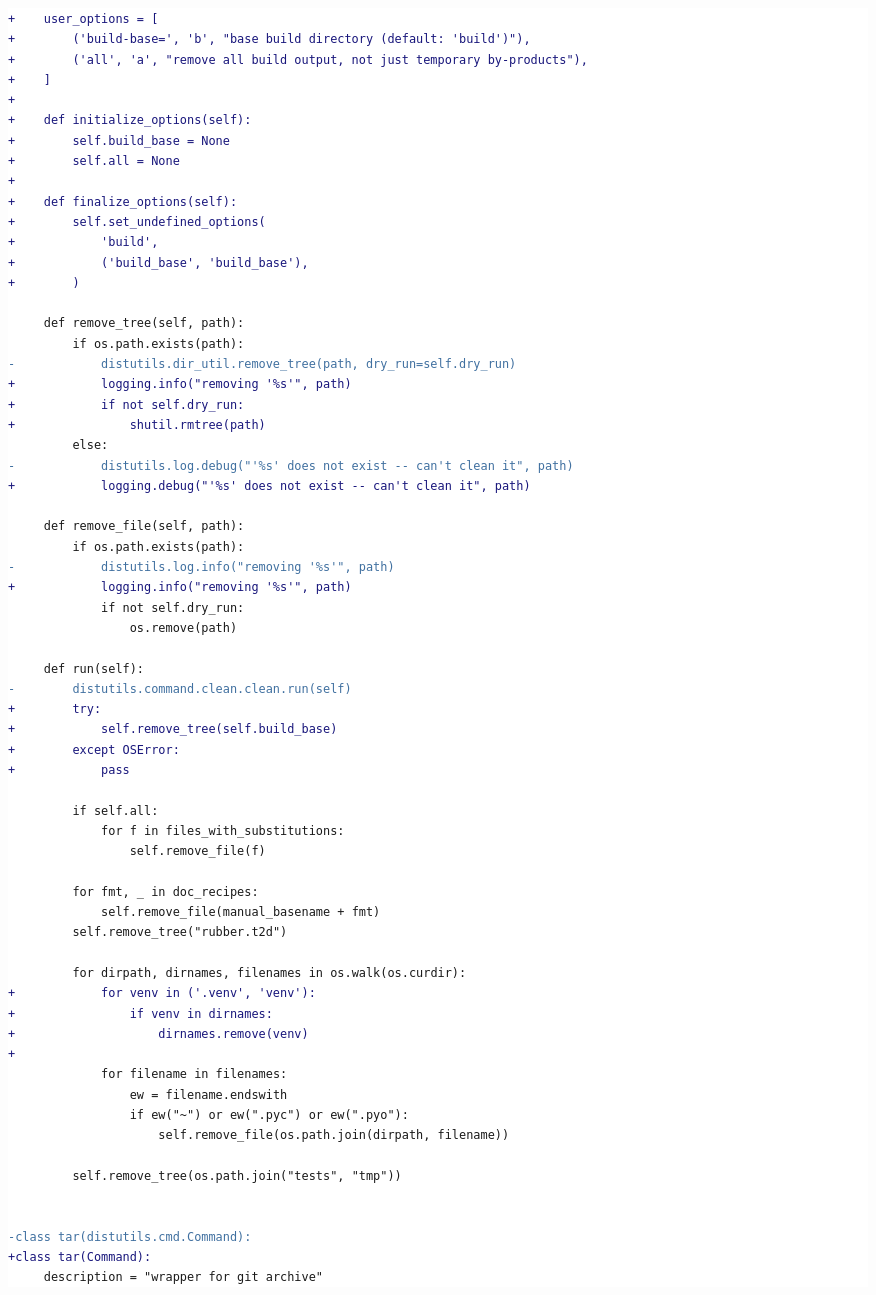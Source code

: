 ```diff
+    user_options = [
+        ('build-base=', 'b', "base build directory (default: 'build')"),
+        ('all', 'a', "remove all build output, not just temporary by-products"),
+    ]
+
+    def initialize_options(self):
+        self.build_base = None
+        self.all = None
+
+    def finalize_options(self):
+        self.set_undefined_options(
+            'build',
+            ('build_base', 'build_base'),
+        )
 
     def remove_tree(self, path):
         if os.path.exists(path):
-            distutils.dir_util.remove_tree(path, dry_run=self.dry_run)
+            logging.info("removing '%s'", path)
+            if not self.dry_run:
+                shutil.rmtree(path)
         else:
-            distutils.log.debug("'%s' does not exist -- can't clean it", path)
+            logging.debug("'%s' does not exist -- can't clean it", path)
 
     def remove_file(self, path):
         if os.path.exists(path):
-            distutils.log.info("removing '%s'", path)
+            logging.info("removing '%s'", path)
             if not self.dry_run:
                 os.remove(path)
 
     def run(self):
-        distutils.command.clean.clean.run(self)
+        try:
+            self.remove_tree(self.build_base)
+        except OSError:
+            pass
 
         if self.all:
             for f in files_with_substitutions:
                 self.remove_file(f)
 
         for fmt, _ in doc_recipes:
             self.remove_file(manual_basename + fmt)
         self.remove_tree("rubber.t2d")
 
         for dirpath, dirnames, filenames in os.walk(os.curdir):
+            for venv in ('.venv', 'venv'):
+                if venv in dirnames:
+                    dirnames.remove(venv)
+
             for filename in filenames:
                 ew = filename.endswith
                 if ew("~") or ew(".pyc") or ew(".pyo"):
                     self.remove_file(os.path.join(dirpath, filename))
 
         self.remove_tree(os.path.join("tests", "tmp"))
 
 
-class tar(distutils.cmd.Command):
+class tar(Command):
     description = "wrapper for git archive"
```